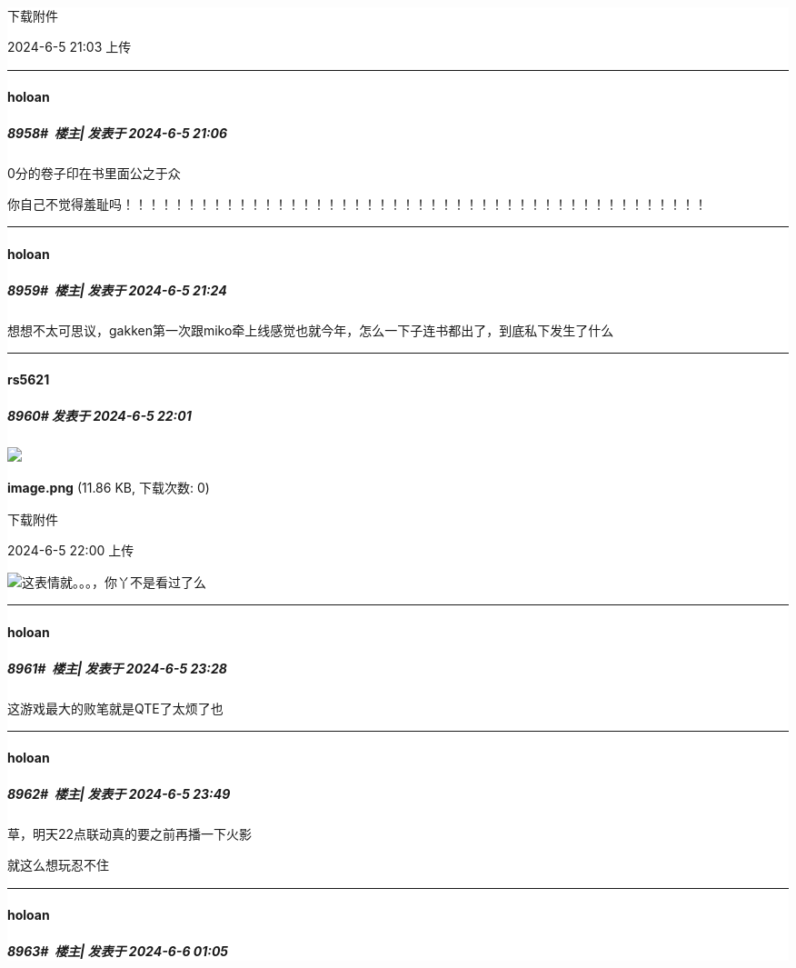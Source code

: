 下载附件

2024-6-5 21:03 上传

*****

####  holoan  
##### 8958#         楼主| 发表于 2024-6-5 21:06

0分的卷子印在书里面公之于众

你自己不觉得羞耻吗！！！！！！！！！！！！！！！！！！！！！！！！！！！！！！！！！！！！！！！！！！！！！！


*****

####  holoan  
##### 8959#         楼主| 发表于 2024-6-5 21:24

想想不太可思议，gakken第一次跟miko牵上线感觉也就今年，怎么一下子连书都出了，到底私下发生了什么

*****

####  rs5621  
##### 8960#       发表于 2024-6-5 22:01

<img src="https://img.saraba1st.com/forum/202406/05/220021cfwmgazhpumzmhuv.png" referrerpolicy="no-referrer">

<strong>image.png</strong> (11.86 KB, 下载次数: 0)

下载附件

2024-6-5 22:00 上传

<img src="https://static.saraba1st.com/image/smiley/face2017/067.png" referrerpolicy="no-referrer">这表情就。。。，你丫不是看过了么


*****

####  holoan  
##### 8961#         楼主| 发表于 2024-6-5 23:28

这游戏最大的败笔就是QTE了太烦了也

*****

####  holoan  
##### 8962#         楼主| 发表于 2024-6-5 23:49

草，明天22点联动真的要之前再播一下火影

就这么想玩忍不住


*****

####  holoan  
##### 8963#         楼主| 发表于 2024-6-6 01:05
